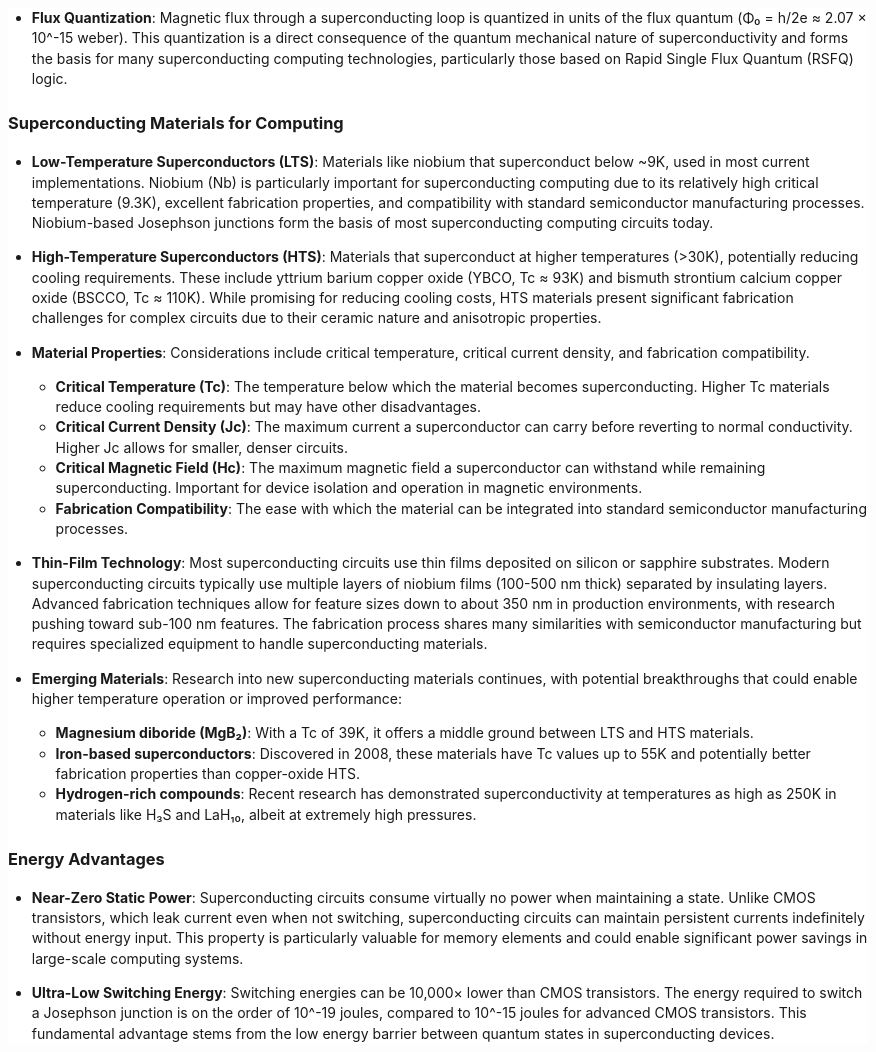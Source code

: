 - **Flux Quantization**: Magnetic flux through a superconducting loop is quantized in units of the flux quantum (Φ₀ = h/2e ≈ 2.07 × 10^-15 weber). This quantization is a direct consequence of the quantum mechanical nature of superconductivity and forms the basis for many superconducting computing technologies, particularly those based on Rapid Single Flux Quantum (RSFQ) logic.

### Superconducting Materials for Computing
- **Low-Temperature Superconductors (LTS)**: Materials like niobium that superconduct below ~9K, used in most current implementations. Niobium (Nb) is particularly important for superconducting computing due to its relatively high critical temperature (9.3K), excellent fabrication properties, and compatibility with standard semiconductor manufacturing processes. Niobium-based Josephson junctions form the basis of most superconducting computing circuits today.

- **High-Temperature Superconductors (HTS)**: Materials that superconduct at higher temperatures (>30K), potentially reducing cooling requirements. These include yttrium barium copper oxide (YBCO, Tc ≈ 93K) and bismuth strontium calcium copper oxide (BSCCO, Tc ≈ 110K). While promising for reducing cooling costs, HTS materials present significant fabrication challenges for complex circuits due to their ceramic nature and anisotropic properties.

- **Material Properties**: Considerations include critical temperature, critical current density, and fabrication compatibility.
  - **Critical Temperature (Tc)**: The temperature below which the material becomes superconducting. Higher Tc materials reduce cooling requirements but may have other disadvantages.
  - **Critical Current Density (Jc)**: The maximum current a superconductor can carry before reverting to normal conductivity. Higher Jc allows for smaller, denser circuits.
  - **Critical Magnetic Field (Hc)**: The maximum magnetic field a superconductor can withstand while remaining superconducting. Important for device isolation and operation in magnetic environments.
  - **Fabrication Compatibility**: The ease with which the material can be integrated into standard semiconductor manufacturing processes.

- **Thin-Film Technology**: Most superconducting circuits use thin films deposited on silicon or sapphire substrates. Modern superconducting circuits typically use multiple layers of niobium films (100-500 nm thick) separated by insulating layers. Advanced fabrication techniques allow for feature sizes down to about 350 nm in production environments, with research pushing toward sub-100 nm features. The fabrication process shares many similarities with semiconductor manufacturing but requires specialized equipment to handle superconducting materials.

- **Emerging Materials**: Research into new superconducting materials continues, with potential breakthroughs that could enable higher temperature operation or improved performance:
  - **Magnesium diboride (MgB₂)**: With a Tc of 39K, it offers a middle ground between LTS and HTS materials.
  - **Iron-based superconductors**: Discovered in 2008, these materials have Tc values up to 55K and potentially better fabrication properties than copper-oxide HTS.
  - **Hydrogen-rich compounds**: Recent research has demonstrated superconductivity at temperatures as high as 250K in materials like H₃S and LaH₁₀, albeit at extremely high pressures.

### Energy Advantages
- **Near-Zero Static Power**: Superconducting circuits consume virtually no power when maintaining a state. Unlike CMOS transistors, which leak current even when not switching, superconducting circuits can maintain persistent currents indefinitely without energy input. This property is particularly valuable for memory elements and could enable significant power savings in large-scale computing systems.

- **Ultra-Low Switching Energy**: Switching energies can be 10,000× lower than CMOS transistors. The energy required to switch a Josephson junction is on the order of 10^-19 joules, compared to 10^-15 joules for advanced CMOS transistors. This fundamental advantage stems from the low energy barrier between quantum states in superconducting devices.
